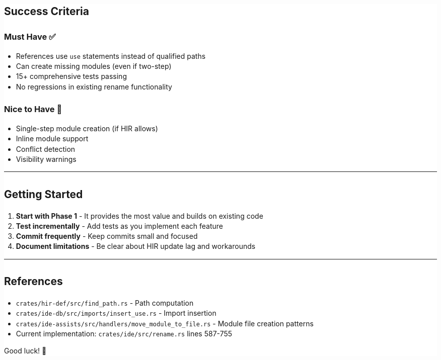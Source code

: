 
## Success Criteria

### Must Have ✅
- References use `use` statements instead of qualified paths
- Can create missing modules (even if two-step)
- 15+ comprehensive tests passing
- No regressions in existing rename functionality

### Nice to Have 🎯
- Single-step module creation (if HIR allows)
- Inline module support
- Conflict detection
- Visibility warnings

---

## Getting Started

1. **Start with Phase 1** - It provides the most value and builds on existing code
2. **Test incrementally** - Add tests as you implement each feature
3. **Commit frequently** - Keep commits small and focused
4. **Document limitations** - Be clear about HIR update lag and workarounds

---

## References

- `crates/hir-def/src/find_path.rs` - Path computation
- `crates/ide-db/src/imports/insert_use.rs` - Import insertion
- `crates/ide-assists/src/handlers/move_module_to_file.rs` - Module file creation patterns
- Current implementation: `crates/ide/src/rename.rs` lines 587-755

Good luck! 🚀

